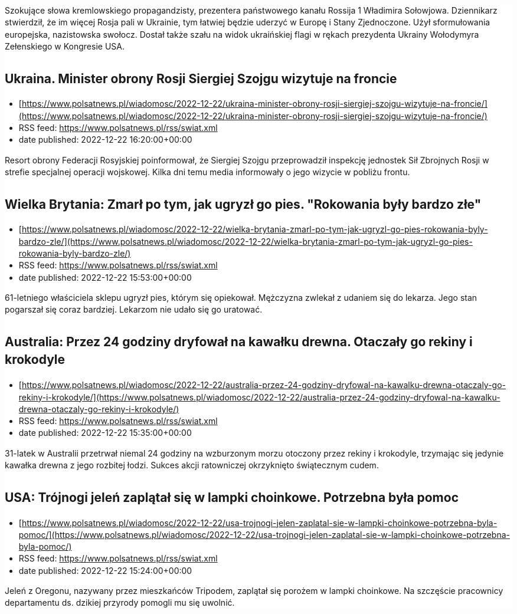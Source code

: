 Szokujące słowa kremlowskiego propagandzisty, prezentera państwowego kanału Rossija 1 Władimira Sołowjowa. Dziennikarz stwierdził, że im więcej Rosja pali w Ukrainie, tym łatwiej będzie uderzyć w Europę i Stany Zjednoczone. Użył sformułowania europejska, nazistowska swołocz. Dostał także szału na widok ukraińskiej flagi w rękach prezydenta Ukrainy Wołodymyra Zełenskiego w Kongresie USA.

## Ukraina. Minister obrony Rosji Siergiej Szojgu wizytuje na froncie
 - [https://www.polsatnews.pl/wiadomosc/2022-12-22/ukraina-minister-obrony-rosji-siergiej-szojgu-wizytuje-na-froncie/](https://www.polsatnews.pl/wiadomosc/2022-12-22/ukraina-minister-obrony-rosji-siergiej-szojgu-wizytuje-na-froncie/)
 - RSS feed: https://www.polsatnews.pl/rss/swiat.xml
 - date published: 2022-12-22 16:20:00+00:00

Resort obrony Federacji Rosyjskiej poinformował, że Siergiej Szojgu przeprowadził inspekcję jednostek Sił Zbrojnych Rosji w strefie specjalnej operacji wojskowej. Kilka dni temu media informowały o jego wizycie w pobliżu frontu.

## Wielka Brytania: Zmarł po tym, jak ugryzł go pies. "Rokowania były bardzo złe"
 - [https://www.polsatnews.pl/wiadomosc/2022-12-22/wielka-brytania-zmarl-po-tym-jak-ugryzl-go-pies-rokowania-byly-bardzo-zle/](https://www.polsatnews.pl/wiadomosc/2022-12-22/wielka-brytania-zmarl-po-tym-jak-ugryzl-go-pies-rokowania-byly-bardzo-zle/)
 - RSS feed: https://www.polsatnews.pl/rss/swiat.xml
 - date published: 2022-12-22 15:53:00+00:00

61-letniego właściciela sklepu ugryzł pies, którym się opiekował. Mężczyzna zwlekał z udaniem się do lekarza. Jego stan pogarszał się coraz bardziej. Lekarzom nie udało się go uratować.

## Australia: Przez 24 godziny dryfował na kawałku drewna. Otaczały go rekiny i krokodyle
 - [https://www.polsatnews.pl/wiadomosc/2022-12-22/australia-przez-24-godziny-dryfowal-na-kawalku-drewna-otaczaly-go-rekiny-i-krokodyle/](https://www.polsatnews.pl/wiadomosc/2022-12-22/australia-przez-24-godziny-dryfowal-na-kawalku-drewna-otaczaly-go-rekiny-i-krokodyle/)
 - RSS feed: https://www.polsatnews.pl/rss/swiat.xml
 - date published: 2022-12-22 15:35:00+00:00

31-latek w Australii przetrwał niemal 24 godziny na wzburzonym morzu otoczony przez rekiny i krokodyle, trzymając się jedynie kawałka drewna z jego rozbitej łodzi. Sukces akcji ratowniczej okrzyknięto świątecznym cudem.

## USA: Trójnogi jeleń zaplątał się w lampki choinkowe. Potrzebna była pomoc
 - [https://www.polsatnews.pl/wiadomosc/2022-12-22/usa-trojnogi-jelen-zaplatal-sie-w-lampki-choinkowe-potrzebna-byla-pomoc/](https://www.polsatnews.pl/wiadomosc/2022-12-22/usa-trojnogi-jelen-zaplatal-sie-w-lampki-choinkowe-potrzebna-byla-pomoc/)
 - RSS feed: https://www.polsatnews.pl/rss/swiat.xml
 - date published: 2022-12-22 15:24:00+00:00

Jeleń z Oregonu, nazywany przez mieszkańców Tripodem, zaplątał się porożem w lampki choinkowe. Na szczęście pracownicy departamentu ds. dzikiej przyrody pomogli mu się uwolnić.
